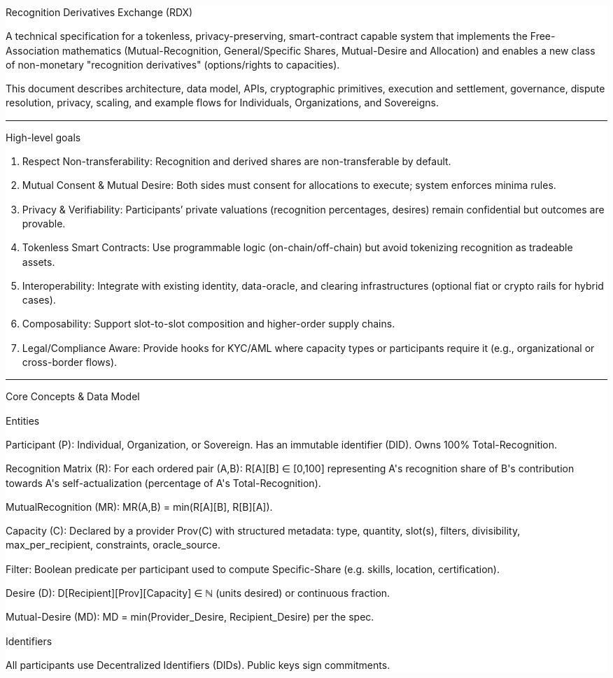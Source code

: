 Recognition Derivatives Exchange (RDX)

A technical specification for a tokenless, privacy-preserving, smart-contract capable system that implements the Free-Association mathematics (Mutual-Recognition, General/Specific Shares, Mutual-Desire and Allocation) and enables a new class of non-monetary "recognition derivatives" (options/rights to capacities).

This document describes architecture, data model, APIs, cryptographic primitives, execution and settlement, governance, dispute resolution, privacy, scaling, and example flows for Individuals, Organizations, and Sovereigns.

---

High-level goals

1. Respect Non-transferability: Recognition and derived shares are non-transferable by default.

2. Mutual Consent & Mutual Desire: Both sides must consent for allocations to execute; system enforces minima rules.

3. Privacy & Verifiability: Participants’ private valuations (recognition percentages, desires) remain confidential but outcomes are provable.

4. Tokenless Smart Contracts: Use programmable logic (on-chain/off-chain) but avoid tokenizing recognition as tradeable assets.

5. Interoperability: Integrate with existing identity, data-oracle, and clearing infrastructures (optional fiat or crypto rails for hybrid cases).

6. Composability: Support slot-to-slot composition and higher-order supply chains.

7. Legal/Compliance Aware: Provide hooks for KYC/AML where capacity types or participants require it (e.g., organizational or cross-border flows).

---

Core Concepts & Data Model

Entities

Participant (P): Individual, Organization, or Sovereign. Has an immutable identifier (DID). Owns 100% Total-Recognition.

Recognition Matrix (R): For each ordered pair (A,B): R[A][B] ∈ [0,100] representing A's recognition share of B's contribution towards A's self-actualization (percentage of A's Total-Recognition).

MutualRecognition (MR): MR(A,B) = min(R[A][B], R[B][A]).

Capacity (C): Declared by a provider Prov(C) with structured metadata: type, quantity, slot(s), filters, divisibility, max_per_recipient, constraints, oracle_source.

Filter: Boolean predicate per participant used to compute Specific-Share (e.g. skills, location, certification).

Desire (D): D[Recipient][Prov][Capacity] ∈ ℕ (units desired) or continuous fraction.

Mutual-Desire (MD): MD = min(Provider_Desire, Recipient_Desire) per the spec.

Identifiers

All participants use Decentralized Identifiers (DIDs). Public keys sign commitments.
